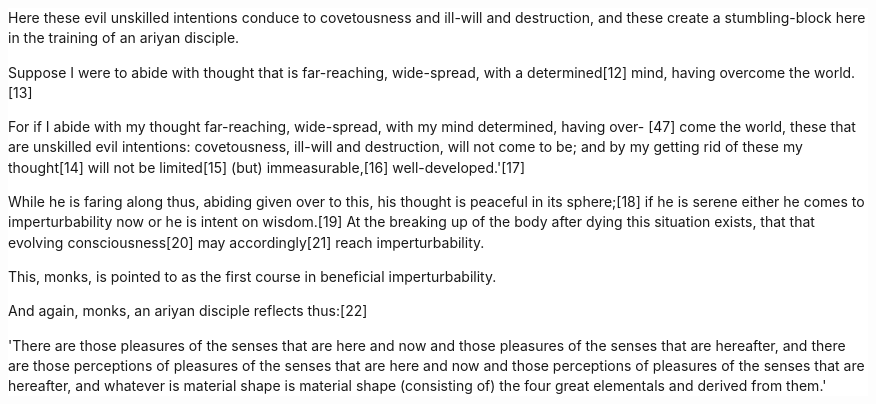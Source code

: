  Here these evil unskilled intentions
 conduce to covetousness
 and ill-will
 and destruction,
 and these create a stumbling-block here
 in the training of an ariyan disciple.

 Suppose I were to abide
 with thought that is far-reaching,
 wide-spread,
 with a determined[12] mind,
 having overcome the world.[13]

 For if I abide with my thought far-reaching,
 wide-spread,
 with my mind determined,
 having over- [47] come the world,
 these that are unskilled evil intentions:
 covetousness,
 ill-will
 and destruction,
 will not come to be;
 and by my getting rid of these
 my thought[14] will not be limited[15]
 (but) immeasurable,[16]
 well-developed.'[17]

 While he is faring along thus,
 abiding given over to this,
 his thought is peaceful in its sphere;[18]
 if he is serene
 either he comes to imperturbability now
 or he is intent on wisdom.[19]
 At the breaking up of the body after dying
 this situation exists,
 that that evolving consciousness[20]
 may accordingly[21] reach imperturbability.

 This, monks, is pointed to
 as the first course in beneficial imperturbability.

 And again, monks, an ariyan disciple reflects thus:[22]

 'There are those pleasures of the senses
 that are here and now
 and those pleasures of the senses
 that are hereafter,
 and there are those perceptions
 of pleasures of the senses that are here and now
 and those perceptions
 of pleasures of the senses that are hereafter,
 and whatever is material shape
 is material shape (consisting of) the four great elementals
 and derived from them.'
